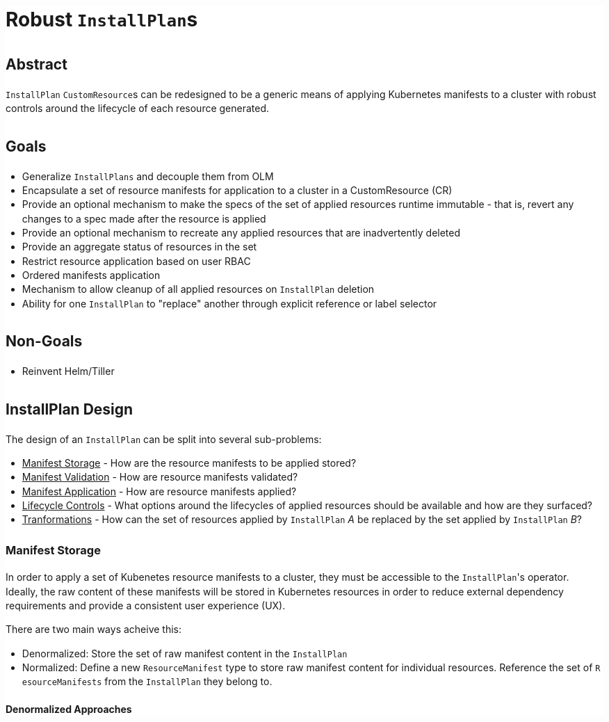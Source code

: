 # Robust `InstallPlan`s

## Abstract

`InstallPlan` `CustomResource`s can be redesigned to be a generic means of applying Kubernetes manifests to a cluster with robust controls around the lifecycle of each resource generated.

## Goals

- Generalize `InstallPlans` and decouple them from OLM
- Encapsulate a set of resource manifests for application to a cluster in a CustomResource (CR)
- Provide an optional mechanism to make the specs of the set of applied resources runtime immutable - that is, revert any changes to a spec made after the resource is applied
- Provide an optional mechanism to recreate any applied resources that are inadvertently deleted
- Provide an aggregate status of resources in the set
- Restrict resource application based on user RBAC
- Ordered manifests application
- Mechanism to allow cleanup of all applied resources on `InstallPlan` deletion
- Ability for one `InstallPlan` to "replace" another through explicit reference or label selector

## Non-Goals

- Reinvent Helm/Tiller

## InstallPlan Design

The design of an `InstallPlan` can be split into several sub-problems:

- [Manifest Storage](#manifest-storage) - How are the resource manifests to be applied stored?
- [Manifest Validation](#manifest-validation) - How are resource manifests validated?
- [Manifest Application](#manifest-application) - How are resource manifests applied?
- [Lifecycle Controls](#lifecycle-controls) - What options around the lifecycles of applied resources should be available and how are they surfaced?
- [Tranformations](#transformations) - How can the set of resources applied by `InstallPlan` _A_ be replaced by the set applied by `InstallPlan` _B_?

### Manifest Storage

In order to apply a set of Kubenetes resource manifests to a cluster, they must be accessible to the `InstallPlan`'s operator. Ideally, the raw content of these manifests will be stored in Kubernetes resources in order to reduce external dependency requirements and provide a consistent user experience (UX).

There are two main ways acheive this:

- Denormalized: Store the set of raw manifest content in the `InstallPlan`
- Normalized: Define a new `ResourceManifest` type to store raw manifest content for individual resources. Reference the set of `ResourceManifests` from the `InstallPlan` they belong to.

#### Denormalized Approaches
